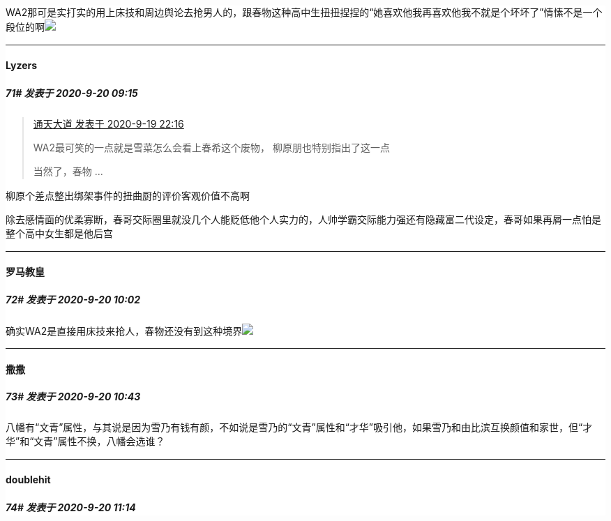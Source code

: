 WA2那可是实打实的用上床技和周边舆论去抢男人的，跟春物这种高中生扭扭捏捏的“她喜欢他我再喜欢他我不就是个坏坏了”情愫不是一个段位的啊<img src="https://static.saraba1st.com/image/smiley/face2017/067.png" referrerpolicy="no-referrer">







-----

####  Lyzers  
##### 71#       发表于 2020-9-20 09:15



<blockquote><a href="httphttps://bbs.saraba1st.com/2b/forum.php?mod=redirect&amp;goto=findpost&amp;pid=48789478&amp;ptid=1960777" target="_blank">通天大道 发表于 2020-9-19 22:16</a>

WA2最可笑的一点就是雪菜怎么会看上春希这个废物， 柳原朋也特别指出了这一点


当然了，春物 ...</blockquote>
柳原个差点整出绑架事件的扭曲厨的评价客观价值不高啊

除去感情面的优柔寡断，春哥交际圈里就没几个人能贬低他个人实力的，人帅学霸交际能力强还有隐藏富二代设定，春哥如果再屑一点怕是整个高中女生都是他后宫







-----

####  罗马教皇  
##### 72#       发表于 2020-9-20 10:02




确实WA2是直接用床技来抢人，春物还没有到这种境界<img src="https://static.saraba1st.com/image/smiley/face2017/067.png" referrerpolicy="no-referrer">







-----

####  撒撒  
##### 73#       发表于 2020-9-20 10:43




八幡有“文青”属性，与其说是因为雪乃有钱有颜，不如说是雪乃的“文青”属性和“才华”吸引他，如果雪乃和由比滨互换颜值和家世，但“才华”和“文青”属性不换，八幡会选谁？








-----

####  doublehit  
##### 74#       发表于 2020-9-20 11:14
